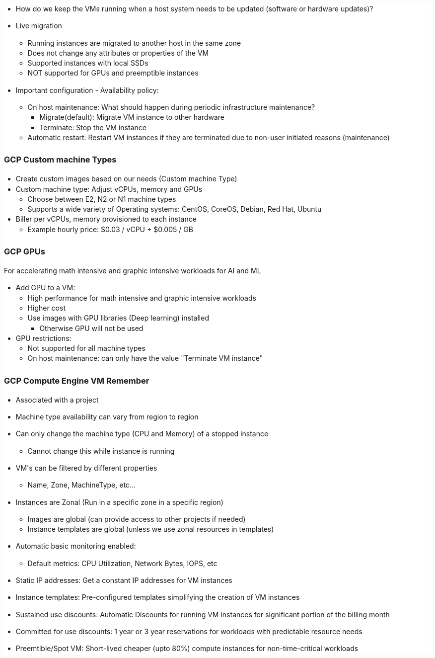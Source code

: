 * How do we keep the VMs running when a host system needs to be updated (software or hardware updates)?

* Live migration
    * Running instances are migrated to another host in the same zone
    * Does not change any attributes or properties of the VM
    * Supported instances with local SSDs
    * NOT supported for GPUs and preemptible instances
* Important configuration - Availability policy:
    * On host maintenance: What should happen during periodic infrastructure maintenance?
        * Migrate(default): Migrate VM instance to other hardware
        * Terminate: Stop the VM instance
    * Automatic restart: Restart VM instances if they are terminated due to non-user
    initiated reasons (maintenance)

### GCP Custom machine Types

* Create custom images based on our needs (Custom machine Type)
* Custom machine type: Adjust vCPUs, memory and GPUs
    * Choose between E2, N2 or N1 machine types
    * Supports a wide variety of Operating systems: CentOS, CoreOS, Debian, Red Hat, Ubuntu
* Biller per vCPUs, memory provisioned to each instance
    * Example hourly price: $0.03 / vCPU + $0.005 / GB

### GCP GPUs

For accelerating math intensive and graphic intensive workloads for AI and ML

* Add GPU to a VM:
    * High performance for math intensive and graphic intensive workloads
    * Higher cost
    * Use images with GPU libraries (Deep learning) installed
        * Otherwise GPU will not be used
* GPU restrictions:
    * Not supported for all machine types
    * On host maintenance: can only have the value "Terminate VM instance"

### GCP Compute Engine VM Remember

* Associated with a project
* Machine type availability can vary from region to region
* Can only change the machine type (CPU and Memory) of a stopped instance
    * Cannot change this while instance is running
* VM's can be filtered by different properties
    * Name, Zone, MachineType, etc...
* Instances are Zonal (Run in a specific zone in a specific region)
    * Images are global (can provide access to other projects if needed)
    * Instance templates are global (unless we use zonal resources in templates)
* Automatic basic monitoring enabled:
    * Default metrics: CPU Utilization, Network Bytes, IOPS, etc

* Static IP addresses: Get a constant IP addresses for VM instances
* Instance templates: Pre-configured templates simplifying the creation of VM instances
* Sustained use discounts: Automatic Discounts for running VM instances for
significant portion of the billing month
* Committed for use discounts: 1 year or 3 year reservations for workloads with predictable
resource needs
* Preemtible/Spot VM: Short-lived cheaper (upto 80%) compute instances for non-time-critical workloads
